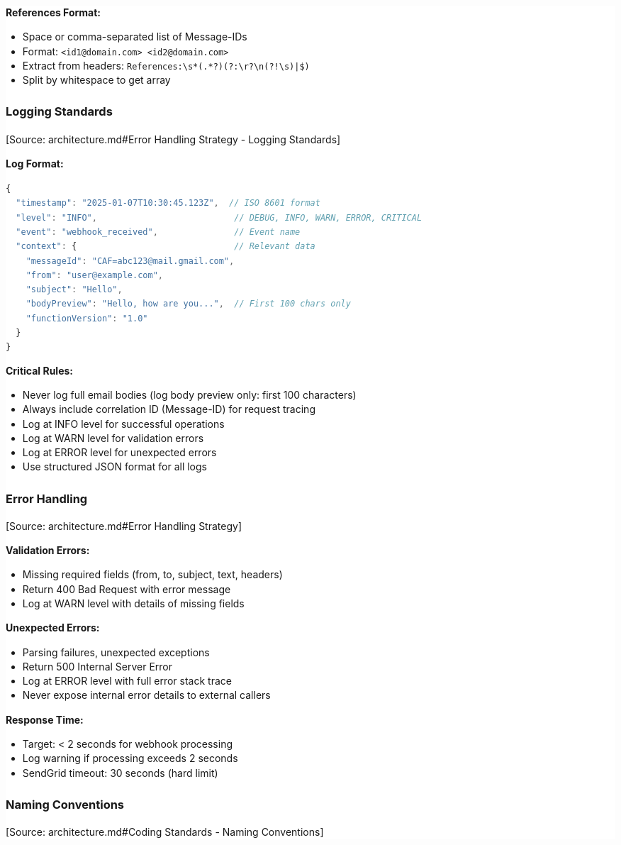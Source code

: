 **References Format:**
- Space or comma-separated list of Message-IDs
- Format: `<id1@domain.com> <id2@domain.com>`
- Extract from headers: `References:\s*(.*?)(?:\r?\n(?!\s)|$)`
- Split by whitespace to get array

### Logging Standards
[Source: architecture.md#Error Handling Strategy - Logging Standards]

**Log Format:**
```typescript
{
  "timestamp": "2025-01-07T10:30:45.123Z",  // ISO 8601 format
  "level": "INFO",                           // DEBUG, INFO, WARN, ERROR, CRITICAL
  "event": "webhook_received",               // Event name
  "context": {                               // Relevant data
    "messageId": "CAF=abc123@mail.gmail.com",
    "from": "user@example.com",
    "subject": "Hello",
    "bodyPreview": "Hello, how are you...",  // First 100 chars only
    "functionVersion": "1.0"
  }
}
```

**Critical Rules:**
- Never log full email bodies (log body preview only: first 100 characters)
- Always include correlation ID (Message-ID) for request tracing
- Log at INFO level for successful operations
- Log at WARN level for validation errors
- Log at ERROR level for unexpected errors
- Use structured JSON format for all logs

### Error Handling
[Source: architecture.md#Error Handling Strategy]

**Validation Errors:**
- Missing required fields (from, to, subject, text, headers)
- Return 400 Bad Request with error message
- Log at WARN level with details of missing fields

**Unexpected Errors:**
- Parsing failures, unexpected exceptions
- Return 500 Internal Server Error
- Log at ERROR level with full error stack trace
- Never expose internal error details to external callers

**Response Time:**
- Target: < 2 seconds for webhook processing
- Log warning if processing exceeds 2 seconds
- SendGrid timeout: 30 seconds (hard limit)

### Naming Conventions
[Source: architecture.md#Coding Standards - Naming Conventions]
